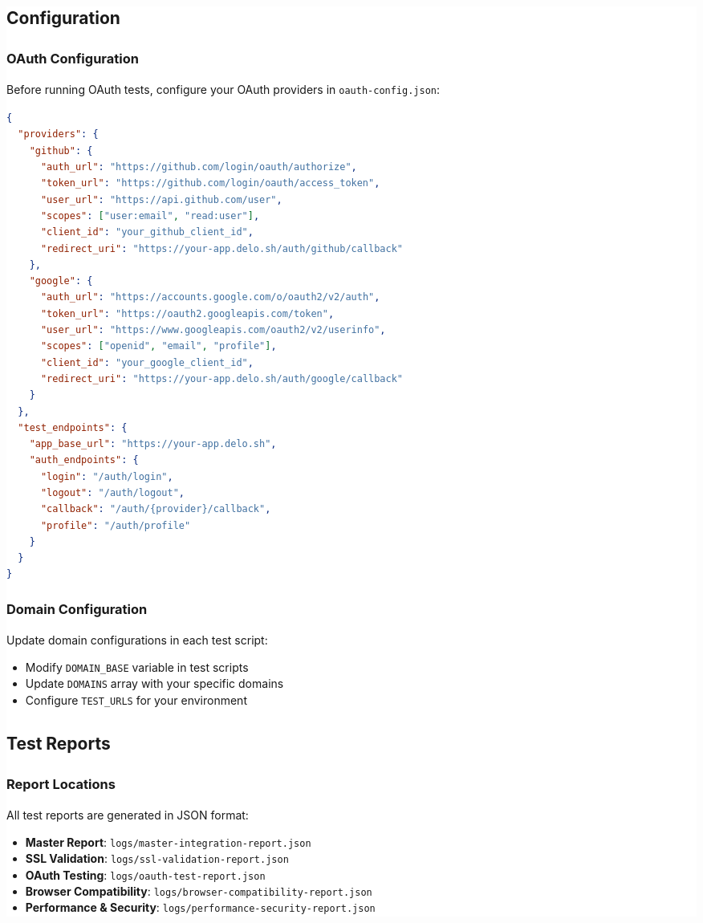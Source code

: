 ## Configuration

### OAuth Configuration

Before running OAuth tests, configure your OAuth providers in `oauth-config.json`:

```json
{
  "providers": {
    "github": {
      "auth_url": "https://github.com/login/oauth/authorize",
      "token_url": "https://github.com/login/oauth/access_token",
      "user_url": "https://api.github.com/user",
      "scopes": ["user:email", "read:user"],
      "client_id": "your_github_client_id",
      "redirect_uri": "https://your-app.delo.sh/auth/github/callback"
    },
    "google": {
      "auth_url": "https://accounts.google.com/o/oauth2/v2/auth",
      "token_url": "https://oauth2.googleapis.com/token",
      "user_url": "https://www.googleapis.com/oauth2/v2/userinfo",
      "scopes": ["openid", "email", "profile"],
      "client_id": "your_google_client_id",
      "redirect_uri": "https://your-app.delo.sh/auth/google/callback"
    }
  },
  "test_endpoints": {
    "app_base_url": "https://your-app.delo.sh",
    "auth_endpoints": {
      "login": "/auth/login",
      "logout": "/auth/logout",
      "callback": "/auth/{provider}/callback",
      "profile": "/auth/profile"
    }
  }
}
```

### Domain Configuration

Update domain configurations in each test script:
- Modify `DOMAIN_BASE` variable in test scripts
- Update `DOMAINS` array with your specific domains
- Configure `TEST_URLS` for your environment

## Test Reports

### Report Locations

All test reports are generated in JSON format:
- **Master Report**: `logs/master-integration-report.json`
- **SSL Validation**: `logs/ssl-validation-report.json`
- **OAuth Testing**: `logs/oauth-test-report.json`
- **Browser Compatibility**: `logs/browser-compatibility-report.json`
- **Performance & Security**: `logs/performance-security-report.json`

